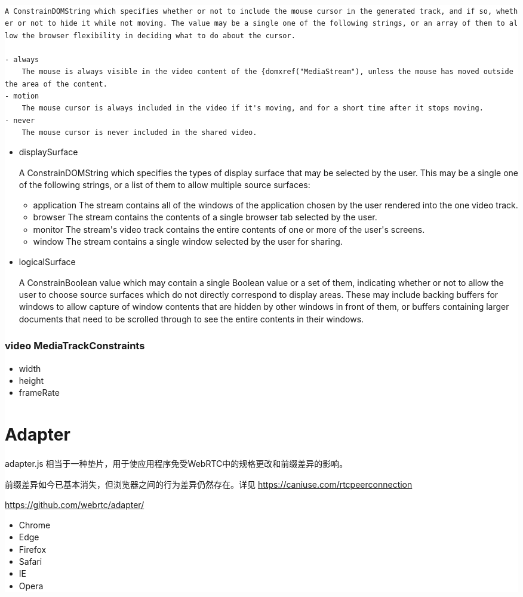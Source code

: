     A ConstrainDOMString which specifies whether or not to include the mouse cursor in the generated track, and if so, whether or not to hide it while not moving. The value may be a single one of the following strings, or an array of them to allow the browser flexibility in deciding what to do about the cursor.

    - always
        The mouse is always visible in the video content of the {domxref("MediaStream"), unless the mouse has moved outside the area of the content.
    - motion
        The mouse cursor is always included in the video if it's moving, and for a short time after it stops moving.
    - never
        The mouse cursor is never included in the shared video.

* displaySurface

    A ConstrainDOMString which specifies the types of display surface that may be selected by the user. This may be a single one of the following strings, or a list of them to allow multiple source surfaces:

    - application
        The stream contains all of the windows of the application chosen by the user rendered into the one video track.
    - browser
        The stream contains the contents of a single browser tab selected by the user.
    - monitor
        The stream's video track contains the entire contents of one or more of the user's screens.
    - window
        The stream contains a single window selected by the user for sharing.

* logicalSurface

    A ConstrainBoolean value which may contain a single Boolean value or a set of them, indicating whether or not to allow the user to choose source surfaces which do not directly correspond to display areas. These may include backing buffers for windows to allow capture of window contents that are hidden by other windows in front of them, or buffers containing larger documents that need to be scrolled through to see the entire contents in their windows. 

### video MediaTrackConstraints


* width
* height
* frameRate


# Adapter

adapter.js 相当于一种垫片，用于使应用程序免受WebRTC中的规格更改和前缀差异的影响。

前缀差异如今已基本消失，但浏览器之间的行为差异仍然存在。详见 https://caniuse.com/rtcpeerconnection

https://github.com/webrtc/adapter/


* Chrome
* Edge
* Firefox
* Safari
* IE
* Opera




